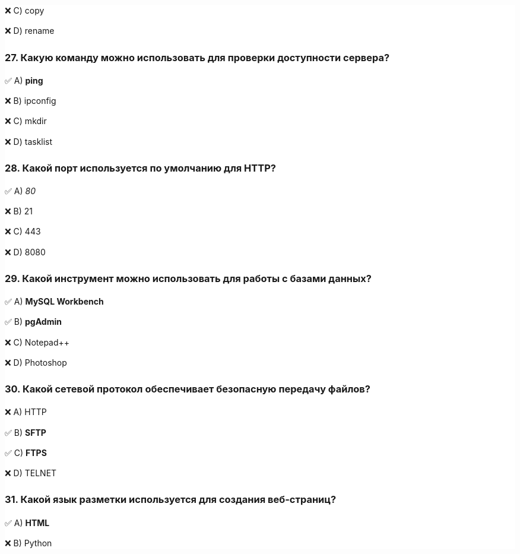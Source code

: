 ❌ C) copy

❌ D) rename



### 27. Какую команду можно использовать для проверки доступности сервера?

✅ A) **ping**

❌ B) ipconfig

❌ C) mkdir

❌ D) tasklist



### 28. Какой порт используется по умолчанию для HTTP?

✅ A) *80*

❌ B) 21

❌ C) 443

❌ D) 8080



### 29. Какой инструмент можно использовать для работы с базами данных?

✅ A) **MySQL Workbench**

✅ B) **pgAdmin**

❌ C) Notepad++

❌ D) Photoshop



### 30. Какой сетевой протокол обеспечивает безопасную передачу файлов?

❌ A) HTTP

✅ B) **SFTP**

✅ C) **FTPS**

❌ D) TELNET



### 31. Какой язык разметки используется для создания веб-страниц?

✅ A) **HTML**

❌ B) Python
